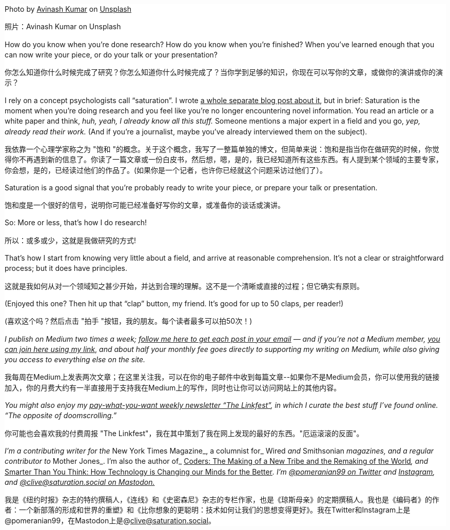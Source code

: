 Photo by [Avinash Kumar](https://unsplash.com/@ashishjha?utm_source=medium&utm_medium=referral) on [Unsplash](https://unsplash.com/?utm_source=medium&utm_medium=referral)  

照片：Avinash Kumar on Unsplash

How do you know when you’re done research? How do you know when you’re finished? When you’ve learned enough that you can now write your piece, or do your talk or your presentation?  

你怎么知道你什么时候完成了研究？你怎么知道你什么时候完成了？当你学到足够的知识，你现在可以写你的文章，或做你的演讲或你的演示？

I rely on a concept psychologists call “saturation”. I wrote [a whole separate blog post about it](https://medium.com/creators-hub/how-to-tell-when-youre-done-with-research-using-saturation-theory-f1284f985c71), but in brief: Saturation is the moment when you’re doing research and you feel like you’re no longer encountering novel information. You read an article or a white paper and think, _huh, yeah, I already know all this stuff._ Someone mentions a major expert in a field and you go, _yep, already read their work._ (And if you’re a journalist, maybe you’ve already interviewed them on the subject).  

我依靠一个心理学家称之为 "饱和 "的概念。关于这个概念，我写了一整篇单独的博文，但简单来说：饱和是指当你在做研究的时候，你觉得你不再遇到新的信息了。你读了一篇文章或一份白皮书，然后想，嗯，是的，我已经知道所有这些东西。有人提到某个领域的主要专家，你会想，是的，已经读过他们的作品了。(如果你是一个记者，也许你已经就这个问题采访过他们了）。

Saturation is a good signal that you’re probably ready to write your piece, or prepare your talk or presentation.  

饱和度是一个很好的信号，说明你可能已经准备好写你的文章，或准备你的谈话或演讲。

So: More or less, that’s how I do research!  

所以：或多或少，这就是我做研究的方式!

That’s how I start from knowing very little about a field, and arrive at reasonable comprehension. It’s not a clear or straightforward process; but it does have principles.  

这就是我如何从对一个领域知之甚少开始，并达到合理的理解。这不是一个清晰或直接的过程；但它确实有原则。

(Enjoyed this one? Then hit up that “clap” button, my friend. It’s good for up to 50 claps, per reader!)  

(喜欢这个吗？然后点击 "拍手 "按钮，我的朋友。每个读者最多可以拍50次！)

_I publish on Medium two times a week;_ [_follow me here to get each post in your email_](https://clivethompson.medium.com/subscribe) _— and if you’re not a Medium member,_ [_you can join here using my link_](https://clivethompson.medium.com/membership), _and about half your monthly fee goes directly to supporting my writing on Medium, while also giving you access to everything else on the site._  

我每周在Medium上发表两次文章；在这里关注我，可以在你的电子邮件中收到每篇文章--如果你不是Medium会员，你可以使用我的链接加入，你的月费大约有一半直接用于支持我在Medium上的写作，同时也让你可以访问网站上的其他内容。

_You might also enjoy my_ [_pay-what-you-want weekly newsletter “The Linkfest”_](https://buttondown.email/clivethompson)_, in which I curate the best stuff I’ve found online. “The opposite of doomscrolling.”_  

你可能也会喜欢我的付费周报 "The Linkfest"，我在其中策划了我在网上发现的最好的东西。"厄运滚滚的反面"。

_I’m a contributing writer for the_ New York Times Magazine_, a columnist for_ Wired _and_ Smithsonian _magazines, and a regular contributor to_ Mother Jones_. I’m also the author of_ [Coders: The Making of a New Tribe and the Remaking of the World](https://www.penguinrandomhouse.com/books/539883/coders-by-clive-thompson/)_, and_ [Smarter Than You Think: How Technology is Changing our Minds for the Better](https://www.amazon.com/Smarter-Than-You-Think-Technology/dp/0143125826/)_. I’m_ [_@pomeranian99 on Twitter_](https://twitter.com/pomeranian99) _and_ [_Instagram_](https://www.instagram.com/pomeranian99/)_, and_ [_@clive@saturation.social on Mastodon._](https://saturation.social/@clive)  

我是《纽约时报》杂志的特约撰稿人，《连线》和《史密森尼》杂志的专栏作家，也是《琼斯母亲》的定期撰稿人。我也是《编码者》的作者：一个新部落的形成和世界的重塑》和《比你想象的更聪明：技术如何让我们的思想变得更好》。我在Twitter和Instagram上是@pomeranian99，在Mastodon上是@clive@saturation.social。
